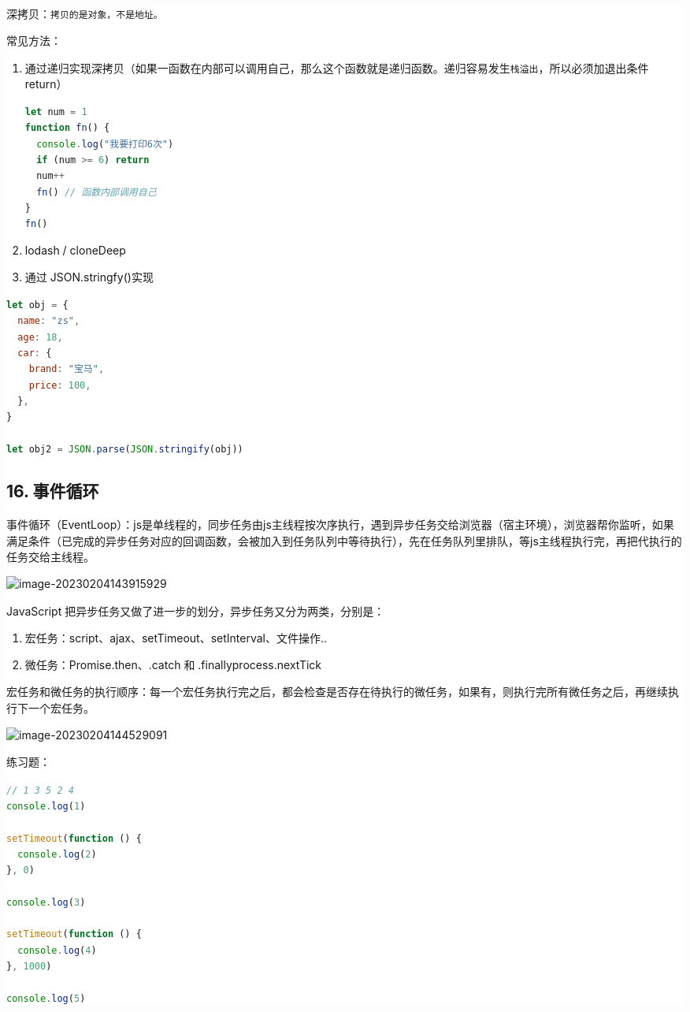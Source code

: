 深拷贝：`拷贝的是对象，不是地址。`

常见方法：

1. 通过递归实现深拷贝（如果一函数在内部可以调用自己，那么这个函数就是递归函数。递归容易发生`栈溢出`，所以必须加退出条件 return）

   ```js
   let num = 1
   function fn() {
     console.log("我要打印6次")
     if (num >= 6) return
     num++
     fn() // 函数内部调用自己
   }
   fn()
   ```

2. lodash / cloneDeep

3. 通过 JSON.stringfy()实现

```jsx
let obj = {
  name: "zs",
  age: 18,
  car: {
    brand: "宝马",
    price: 100,
  },
}

let obj2 = JSON.parse(JSON.stringify(obj))
```

## 16. 事件循环

事件循环（EventLoop）：js是单线程的，同步任务由js主线程按次序执行，遇到异步任务交给浏览器（宿主环境），浏览器帮你监听，如果满足条件（已完成的异步任务对应的回调函数，会被加入到任务队列中等待执行），先在任务队列里排队，等js主线程执行完，再把代执行的任务交给主线程。

![image-20230204143915929](/Users/apple/Desktop/main/复盘/images/image-20230204143915929.png)

JavaScript 把异步任务又做了进一步的划分，异步任务又分为两类，分别是：

1. 宏任务：script、ajax、setTimeout、setInterval、文件操作..

2. 微任务：Promise.then、.catch 和 .finallyprocess.nextTick

宏任务和微任务的执行顺序：每一个宏任务执行完之后，都会检查是否存在待执行的微任务，如果有，则执行完所有微任务之后，再继续执行下一个宏任务。

![image-20230204144529091](/Users/apple/Desktop/main/复盘/images/image-20230204144529091.png)

练习题：

~~~js
// 1 3 5 2 4
console.log(1)

setTimeout(function () {
  console.log(2)
}, 0)

console.log(3)

setTimeout(function () {
  console.log(4)
}, 1000)

console.log(5)
~~~

